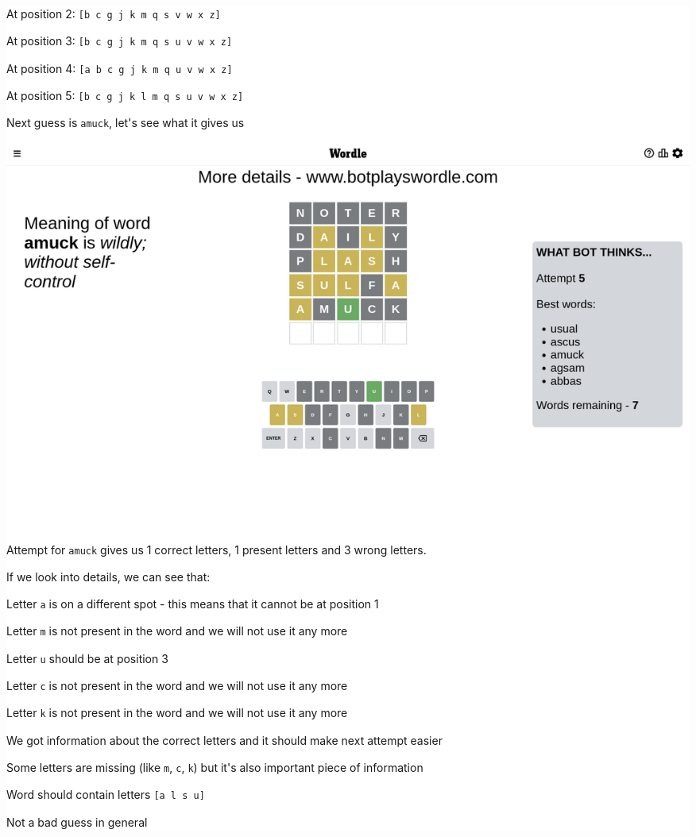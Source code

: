 At position 2: `[b c g j k m q s v w x z]`

At position 3: `[b c g j k m q s u v w x z]`

At position 4: `[a b c g j k m q u v w x z]`

At position 5: `[b c g j k l m q s u v w x z]`

Next guess is `amuck`, let's see what it gives us

![Attempt 5](2022-12-14/attempt-5.png)

Attempt for `amuck` gives us 1 correct letters, 1 present letters and 3 wrong letters.

If we look into details, we can see that:

Letter `a` is on a different spot - this means that it cannot be at position 1

Letter `m` is not present in the word and we will not use it any more

Letter `u` should be at position 3

Letter `c` is not present in the word and we will not use it any more

Letter `k` is not present in the word and we will not use it any more

We got information about the correct letters and it should make next attempt easier

Some letters are missing (like `m`, `c`, `k`) but it's also important piece of information

Word should contain letters `[a l s u]`

Not a bad guess in general
